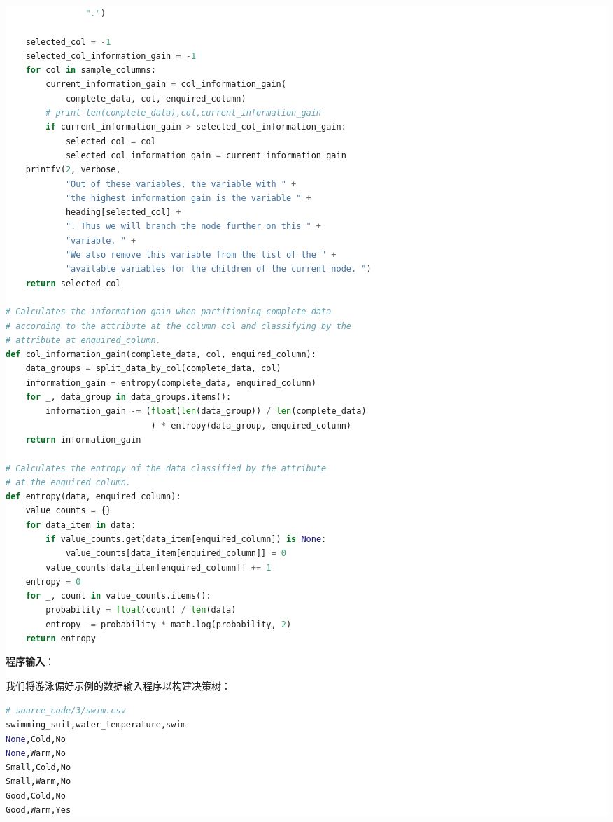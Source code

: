 ```py
                ".")

    selected_col = -1
    selected_col_information_gain = -1
    for col in sample_columns:
        current_information_gain = col_information_gain(
            complete_data, col, enquired_column)
        # print len(complete_data),col,current_information_gain
        if current_information_gain > selected_col_information_gain:
            selected_col = col
            selected_col_information_gain = current_information_gain
    printfv(2, verbose,
            "Out of these variables, the variable with " +
            "the highest information gain is the variable " +
            heading[selected_col] +
            ". Thus we will branch the node further on this " +
            "variable. " +
            "We also remove this variable from the list of the " +
            "available variables for the children of the current node. ")
    return selected_col

# Calculates the information gain when partitioning complete_data
# according to the attribute at the column col and classifying by the
# attribute at enquired_column.
def col_information_gain(complete_data, col, enquired_column):
    data_groups = split_data_by_col(complete_data, col)
    information_gain = entropy(complete_data, enquired_column)
    for _, data_group in data_groups.items():
        information_gain -= (float(len(data_group)) / len(complete_data)
                             ) * entropy(data_group, enquired_column)
    return information_gain

# Calculates the entropy of the data classified by the attribute
# at the enquired_column.
def entropy(data, enquired_column):
    value_counts = {}
    for data_item in data:
        if value_counts.get(data_item[enquired_column]) is None:
            value_counts[data_item[enquired_column]] = 0
        value_counts[data_item[enquired_column]] += 1
    entropy = 0
    for _, count in value_counts.items():
        probability = float(count) / len(data)
        entropy -= probability * math.log(probability, 2)
    return entropy
```

**程序输入**：

我们将游泳偏好示例的数据输入程序以构建决策树：

```py
# source_code/3/swim.csv
swimming_suit,water_temperature,swim
None,Cold,No
None,Warm,No
Small,Cold,No
Small,Warm,No
Good,Cold,No
Good,Warm,Yes 
```
